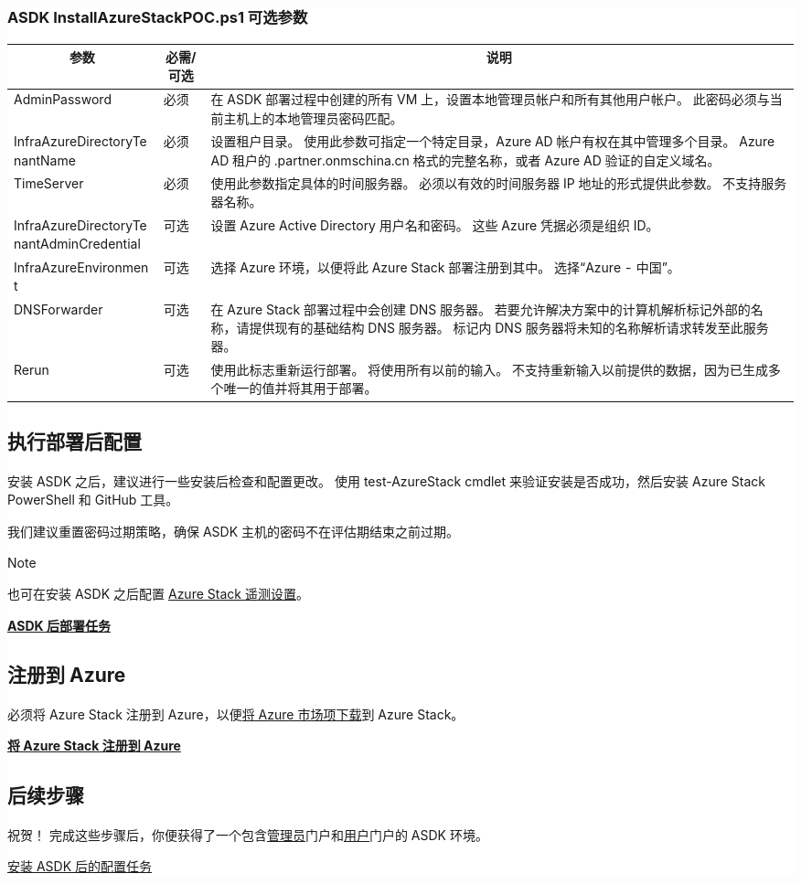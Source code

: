 ### <a name="asdk-installazurestackpocps1-optional-parameters"></a>ASDK InstallAzureStackPOC.ps1 可选参数

|参数|必需/可选|说明|
|-----|-----|-----|
|AdminPassword|必须|在 ASDK 部署过程中创建的所有 VM 上，设置本地管理员帐户和所有其他用户帐户。 此密码必须与当前主机上的本地管理员密码匹配。|
|InfraAzureDirectoryTenantName|必须|设置租户目录。 使用此参数可指定一个特定目录，Azure AD 帐户有权在其中管理多个目录。 Azure AD 租户的 .partner.onmschina.cn 格式的完整名称，或者 Azure AD 验证的自定义域名。|
|TimeServer|必须|使用此参数指定具体的时间服务器。 必须以有效的时间服务器 IP 地址的形式提供此参数。 不支持服务器名称。|
|InfraAzureDirectoryTenantAdminCredential|可选|设置 Azure Active Directory 用户名和密码。 这些 Azure 凭据必须是组织 ID。|
|InfraAzureEnvironment|可选|选择 Azure 环境，以便将此 Azure Stack 部署注册到其中。 选择“Azure - 中国”。|
|DNSForwarder|可选|在 Azure Stack 部署过程中会创建 DNS 服务器。 若要允许解决方案中的计算机解析标记外部的名称，请提供现有的基础结构 DNS 服务器。 标记内 DNS 服务器将未知的名称解析请求转发至此服务器。|
|Rerun|可选|使用此标志重新运行部署。 将使用所有以前的输入。 不支持重新输入以前提供的数据，因为已生成多个唯一的值并将其用于部署。|


## <a name="perform-post-deployment-configurations"></a>执行部署后配置
安装 ASDK 之后，建议进行一些安装后检查和配置更改。 使用 test-AzureStack cmdlet 来验证安装是否成功，然后安装 Azure Stack PowerShell 和 GitHub 工具。

我们建议重置密码过期策略，确保 ASDK 主机的密码不在评估期结束之前过期。

> [!NOTE]
> 也可在安装 ASDK 之后配置 [Azure Stack 遥测设置](asdk-telemetry.md#enable-or-disable-telemetry-after-deployment)。 

**[ASDK 后部署任务](asdk-post-deploy.md)**

## <a name="register-with-azure"></a>注册到 Azure
必须将 Azure Stack 注册到 Azure，以便[将 Azure 市场项下载](../operator/azure-stack-create-and-publish-marketplace-item.md)到 Azure Stack。

**[将 Azure Stack 注册到 Azure](asdk-register.md)**

## <a name="next-steps"></a>后续步骤
祝贺！ 完成这些步骤后，你便获得了一个包含[管理员](https://adminportal.local.azurestack.external)门户和[用户](https://portal.local.azurestack.external)门户的 ASDK 环境。 

[安装 ASDK 后的配置任务](asdk-post-deploy.md)

